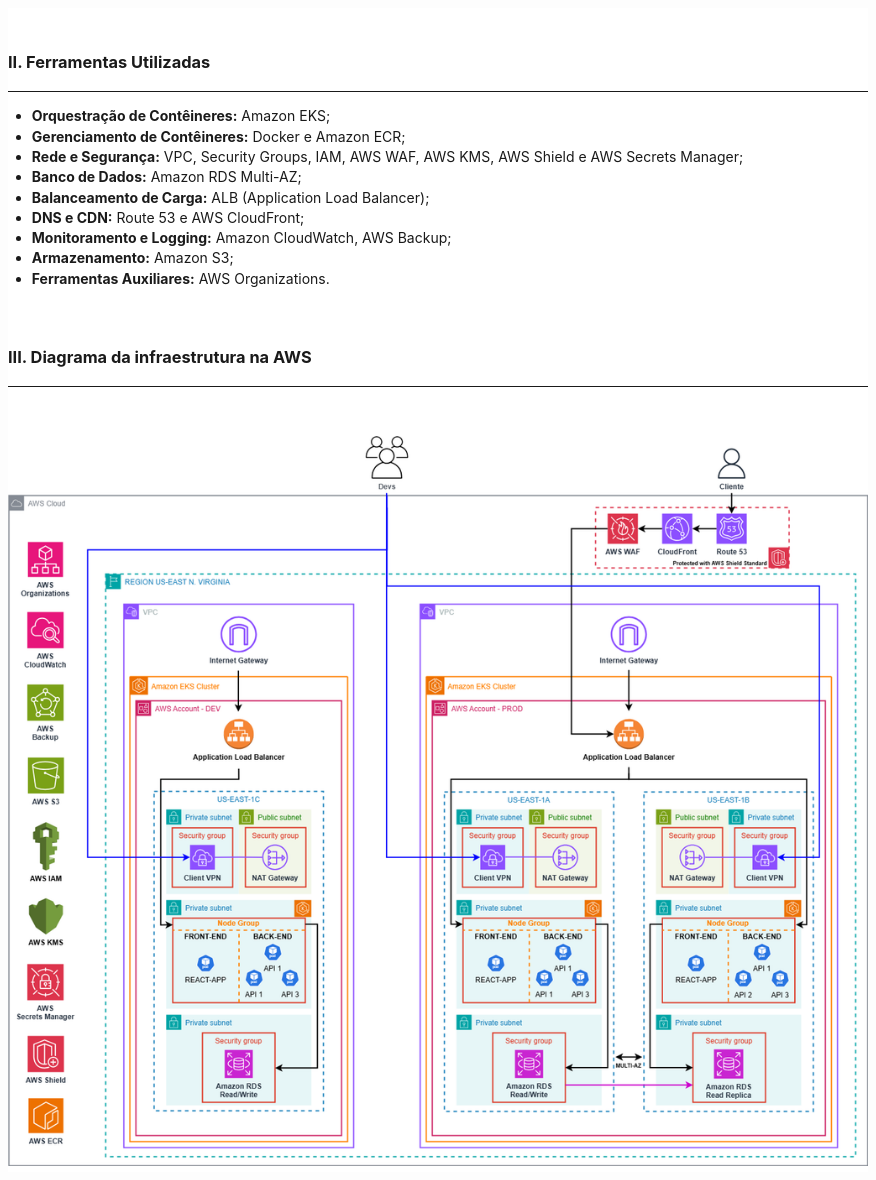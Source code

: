 <br>

### II. Ferramentas Utilizadas
<hr>

- **Orquestração de Contêineres:** Amazon EKS;
- **Gerenciamento de Contêineres:** Docker e Amazon ECR;
- **Rede e Segurança:** VPC, Security Groups, IAM, AWS WAF, AWS KMS, AWS Shield e AWS Secrets Manager;
- **Banco de Dados:** Amazon RDS Multi-AZ;
- **Balanceamento de Carga:** ALB (Application Load Balancer);
- **DNS e CDN:** Route 53 e AWS CloudFront;
- **Monitoramento e Logging:** Amazon CloudWatch, AWS Backup;
- **Armazenamento:** Amazon S3;
- **Ferramentas Auxiliares:** AWS Organizations.

<br>

### III. Diagrama da infraestrutura na AWS
<hr>

<br>

![kubernetes-infra](/images/kubernetes_infra.png)
